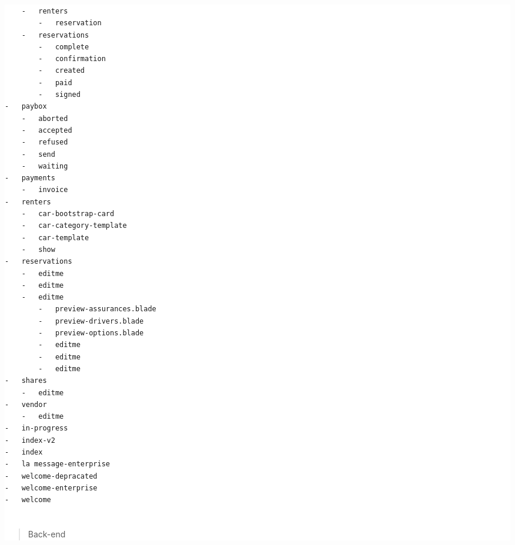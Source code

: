         -   renters
            -   reservation
        -   reservations
            -   complete
            -   confirmation
            -   created
            -   paid
            -   signed
    -   paybox
        -   aborted
        -   accepted
        -   refused
        -   send
        -   waiting
    -   payments
        -   invoice
    -   renters
        -   car-bootstrap-card
        -   car-category-template
        -   car-template
        -   show
    -   reservations
        -   editme
        -   editme
        -   editme
            -   preview-assurances.blade
            -   preview-drivers.blade
            -   preview-options.blade
            -   editme
            -   editme
            -   editme
    -   shares
        -   editme
    -   vendor
        -   editme
    -   in-progress
    -   index-v2
    -   index
    -   la message-enterprise
    -   welcome-depracated
    -   welcome-enterprise
    -   welcome

#

> Back-end
